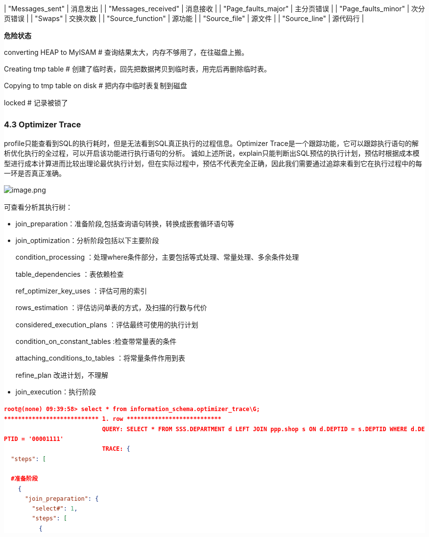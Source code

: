 | "Messages_sent"       | 消息发出       |
| "Messages_received"   | 消息接收       |
| "Page_faults_major"   | 主分页错误     |
| "Page_faults_minor"   | 次分页错误     |
| "Swaps"               | 交换次数       |
| "Source_function"     | 源功能         |
| "Source_file"         | 源文件         |
| "Source_line"         | 源代码行       |

**危险状态**

converting HEAP to MyISAM # 查询结果太大，内存不够用了，在往磁盘上搬。

Creating tmp table # 创建了临时表，回先把数据拷贝到临时表，用完后再删除临时表。

Copying to tmp table on disk # 把内存中临时表复制到磁盘

locked # 记录被锁了


### 4.3 Optimizer Trace

profile只能查看到SQL的执行耗时，但是无法看到SQL真正执行的过程信息。Optimizer Trace是一个跟踪功能，它可以跟踪执行语句的解析优化执行的全过程，可以开启该功能进行执行语句的分析。 诚如上述所说，explain只能判断出SQL预估的执行计划，预估时根据成本模型进行成本计算进而比较出理论最优执行计划，但在实际过程中，预估不代表完全正确，因此我们需要通过追踪来看到它在执行过程中的每一环是否真正准确。

![image.png](https://p6-juejin.byteimg.com/tos-cn-i-k3u1fbpfcp/0744f346a1c74d13ab6dab94d4dc7d25~tplv-k3u1fbpfcp-zoom-in-crop-mark:3024:0:0:0.awebp?)

可查看分析其执行树：

- join_preparation：准备阶段,包括查询语句转换，转换成嵌套循环语句等

- join_optimization：分析阶段包括以下主要阶段

   condition_processing ：处理where条件部分，主要包括等式处理、常量处理、多余条件处理

   table_dependencies ：表依赖检查

   ref_optimizer_key_uses ：评估可用的索引

   rows_estimation    ：评估访问单表的方式，及扫描的行数与代价

   considered_execution_plans ：评估最终可使用的执行计划

   condition_on_constant_tables :检查带常量表的条件

   attaching_conditions_to_tables ：将常量条件作用到表

   refine_plan 改进计划，不理解

- join_execution：执行阶段

```json
root@(none) 09:39:58> select * from information_schema.optimizer_trace\G;
*************************** 1. row ***************************
                            QUERY: SELECT * FROM SSS.DEPARTMENT d LEFT JOIN ppp.shop s ON d.DEPTID = s.DEPTID WHERE d.DEPTID = '00001111'
                            TRACE: {
  "steps": [
   
  #准备阶段
    {
      "join_preparation": {
        "select#": 1,
        "steps": [
          {  
```